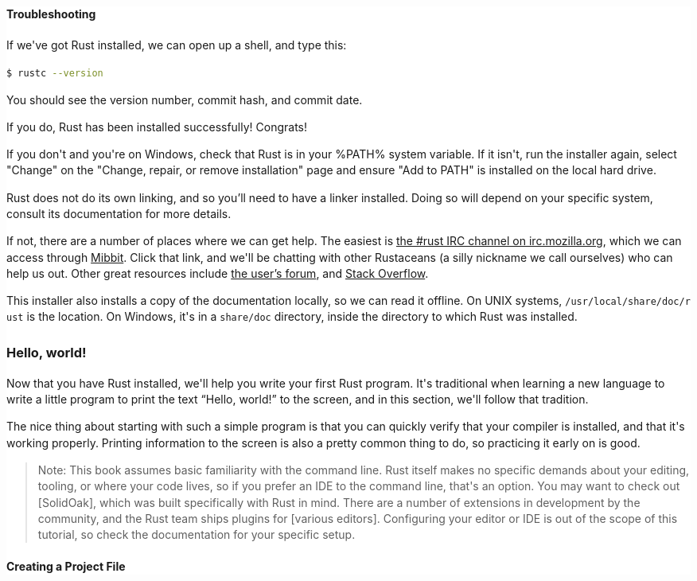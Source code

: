 #### Troubleshooting

If we've got Rust installed, we can open up a shell, and type this:

```bash
$ rustc --version
```

You should see the version number, commit hash, and commit date.

If you do, Rust has been installed successfully! Congrats!

If you don't and you're on Windows, check that Rust is in your %PATH% system
variable. If it isn't, run the installer again, select "Change" on the "Change,
repair, or remove installation" page and ensure "Add to PATH" is installed on
the local hard drive.

Rust does not do its own linking, and so you’ll need to have a linker
installed. Doing so will depend on your specific system, consult its
documentation for more details.

If not, there are a number of places where we can get help. The easiest is
[the #rust IRC channel on irc.mozilla.org][getting-started.md--irc], which we can access through
[Mibbit][getting-started.md--mibbit]. Click that link, and we'll be chatting with other Rustaceans
(a silly nickname we call ourselves) who can help us out. Other great resources
include [the user’s forum][getting-started.md--users], and [Stack Overflow][getting-started.md--stackoverflow].

[getting-started.md--irc]: irc://irc.mozilla.org/#rust
[getting-started.md--mibbit]: http://chat.mibbit.com/?server=irc.mozilla.org&channel=%23rust
[getting-started.md--users]: https://users.rust-lang.org/
[getting-started.md--stackoverflow]: http://stackoverflow.com/questions/tagged/rust

This installer also installs a copy of the documentation locally, so we can
read it offline. On UNIX systems, `/usr/local/share/doc/rust` is the location.
On Windows, it's in a `share/doc` directory, inside the directory to which Rust
was installed.

### Hello, world!

Now that you have Rust installed, we'll help you write your first Rust program.
It's traditional when learning a new language to write a little program to
print the text “Hello, world!” to the screen, and in this section, we'll follow
that tradition.

The nice thing about starting with such a simple program is that you can
quickly verify that your compiler is installed, and that it's working properly.
Printing information to the screen is also a pretty common thing to do, so
practicing it early on is good.

> Note: This book assumes basic familiarity with the command line. Rust itself
> makes no specific demands about your editing, tooling, or where your code
> lives, so if you prefer an IDE to the command line, that's an option. You may
> want to check out [SolidOak], which was built specifically with Rust in mind.
> There are a number of extensions in development by the community, and the
> Rust team ships plugins for [various editors]. Configuring your editor or
> IDE is out of the scope of this tutorial, so check the documentation for your
> specific setup.

[getting-started.md--SolidOak]: https://github.com/oakes/SolidOak
[getting-started.md--various editors]: https://github.com/rust-lang/rust/blob/master/src/etc/CONFIGS.md

#### Creating a Project File


[readme--rust]: https://www.rust-lang.org
[readme--gs]: #sec--getting-started
[readme--gg]: #sec--guessing-game
[readme--er]: #sec--effective-rust
[readme--ss]: #sec--syntax-and-semantics
[readme--nr]: #sec--nightly-rust
[readme--gl]: #sec--glossary
[readme--bi]: #sec--bibliography
[readme--book]: https://github.com/rust-lang/rust/tree/master/src/doc/book
[getting-started.md--install-page]: https://www.rust-lang.org/install.html
[getting-started.md--macro]: #sec--macros
[getting-started.md--statically allocated]: #sec--the-stack-and-the-heap
[getting-started.md--expression-oriented language]: #expression-oriented-language
[getting-started.md--TOML]: https://github.com/toml-lang/toml
[getting-started.md--Cargo guide]: http://doc.crates.io/guide.html
[getting-started.md--guessinggame]: #sec--guessing-game
[getting-started.md--syntax]: #sec--syntax-and-semantics
[guessing-game.md--prelude]: http://doc.rust-lang.org/std/prelude/index.html
[guessing-game.md--ioprelude]: http://doc.rust-lang.org/std/io/prelude/index.html
[guessing-game.md--tuples]: #tuples
[guessing-game.md--macros]: #sec--macros
[guessing-game.md--strings]: #sec--strings
[guessing-game.md--let]: #sec--variable-bindings
[guessing-game.md--immutable]: #sec--mutability
[guessing-game.md--patterns]: #sec--patterns
[guessing-game.md--comments]: #sec--comments
[guessing-game.md--string]: http://doc.rust-lang.org/std/string/struct.String.html
[guessing-game.md--iostdin]: http://doc.rust-lang.org/std/io/struct.Stdin.html
[guessing-game.md--read_line]: http://doc.rust-lang.org/std/io/struct.Stdin.html#method.read_line
[guessing-game.md--method]: #sec--method-syntax
[guessing-game.md--references]: #sec--references-and-borrowing
[guessing-game.md--ioresult]: http://doc.rust-lang.org/std/io/type.Result.html
[guessing-game.md--result]: http://doc.rust-lang.org/std/result/enum.Result.html
[guessing-game.md--expect]: http://doc.rust-lang.org/std/result/enum.Result.html#method.expect
[guessing-game.md--panic]: #sec--error-handling
[guessing-game.md--randcrate]: https://crates.io/crates/rand
[guessing-game.md--semver]: http://semver.org
[guessing-game.md--cargodoc]: http://doc.crates.io/crates-io.html
[guessing-game.md--cratesio]: https://crates.io
[guessing-game.md--doccargo]: http://doc.crates.io
[guessing-game.md--doccratesio]: http://doc.crates.io/crates-io.html
[guessing-game.md--traits]: #sec--traits
[guessing-game.md--concurrency]: #sec--concurrency
[guessing-game.md--match]: #sec--match
[guessing-game.md--enum]: #sec--enums
[guessing-game.md--ordering]: http://doc.rust-lang.org/std/cmp/enum.Ordering.html
[guessing-game.md--parse]: http://doc.rust-lang.org/std/primitive.str.html#method.parse
[guessing-game.md--number]: #numeric-types
[variable-bindings.md--pattern]: #sec--patterns
[variable-bindings.md--format]: http://doc.rust-lang.org/std/fmt/index.html
[primitive-types.md--if]: #sec--if
[primitive-types.md--bool]: http://doc.rust-lang.org/std/primitive.bool.html
[primitive-types.md--char]: http://doc.rust-lang.org/std/primitive.char.html
[primitive-types.md--array]: http://doc.rust-lang.org/std/primitive.array.html
[primitive-types.md--references]: #sec--references-and-borrowing
[primitive-types.md--generics]: #sec--generics
[primitive-types.md--slice]: http://doc.rust-lang.org/std/primitive.slice.html
[primitive-types.md--dst]: #sec--unsized-types
[primitive-types.md--strings]: #sec--strings
[primitive-types.md--references]: #sec--references-and-borrowing
[primitive-types.md--str]: http://doc.rust-lang.org/std/primitive.str.html
[primitive-types.md--arity]: #arity
[primitive-types.md--let]: #sec--variable-bindings
[primitive-types.md--tuple]: http://doc.rust-lang.org/std/primitive.tuple.html
[loops.md--iterator]: #sec--iterators
[loops.md--`IntoIterator`]: http://doc.rust-lang.org/std/iter/trait.IntoIterator.html
[ownership.md--borrowing]: #sec--references-and-borrowing
[ownership.md--lifetimes]: #sec--lifetimes
[ownership.md--arrays]: #arrays
[ownership.md--vectors]: #sec--vectors
[ownership.md--heap]: #sec--the-stack-and-the-heap
[ownership.md--stack]: #the-stack
[ownership.md--bindings]: #sec--variable-bindings
[ownership.md--generics]: #sec--generics
[ownership.md--sh]: #sec--the-stack-and-the-heap
[ownership.md--traits]: #sec--traits
[references-and-borrowing.md--ownership]: #sec--ownership
[references-and-borrowing.md--lifetimes]: #sec--lifetimes
